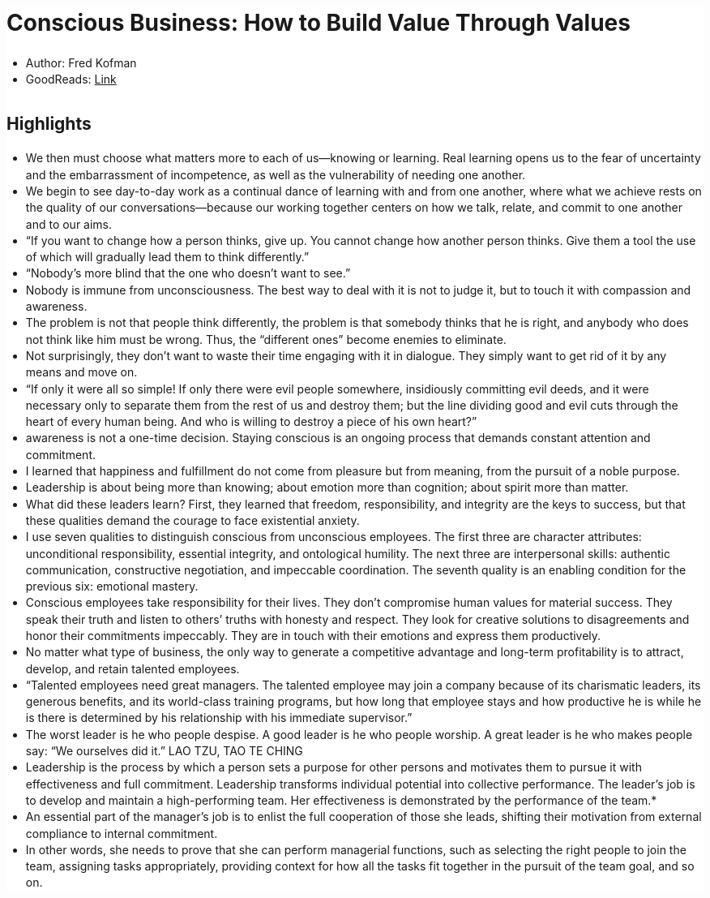 # Conscious Business: How to Build Value Through Values


* Author: Fred Kofman
* GoodReads: [Link](https://www.goodreads.com/book/show/1169674.Conscious_Business)

## Highlights

* We then must choose what matters more to each of us—knowing or learning. Real learning opens us to the fear of uncertainty and the embarrassment of incompetence, as well as the vulnerability of needing one another.
* We begin to see day-to-day work as a continual dance of learning with and from one another, where what we achieve rests on the quality of our conversations—because our working together centers on how we talk, relate, and commit to one another and to our aims.
* “If you want to change how a person thinks, give up. You cannot change how another person thinks. Give them a tool the use of which will gradually lead them to think differently.”
* “Nobody’s more blind that the one who doesn’t want to see.”
* Nobody is immune from unconsciousness. The best way to deal with it is not to judge it, but to touch it with compassion and awareness.
* The problem is not that people think differently, the problem is that somebody thinks that he is right, and anybody who does not think like him must be wrong. Thus, the “different ones” become enemies to eliminate.
* Not surprisingly, they don’t want to waste their time engaging with it in dialogue. They simply want to get rid of it by any means and move on.
* “If only it were all so simple! If only there were evil people somewhere, insidiously committing evil deeds, and it were necessary only to separate them from the rest of us and destroy them; but the line dividing good and evil cuts through the heart of every human being. And who is willing to destroy a piece of his own heart?”
* awareness is not a one-time decision. Staying conscious is an ongoing process that demands constant attention and commitment.
* I learned that happiness and fulfillment do not come from pleasure but from meaning, from the pursuit of a noble purpose.
* Leadership is about being more than knowing; about emotion more than cognition; about spirit more than matter.
* What did these leaders learn? First, they learned that freedom, responsibility, and integrity are the keys to success, but that these qualities demand the courage to face existential anxiety.
* I use seven qualities to distinguish conscious from unconscious employees. The first three are character attributes: unconditional responsibility, essential integrity, and ontological humility. The next three are interpersonal skills: authentic communication, constructive negotiation, and impeccable coordination. The seventh quality is an enabling condition for the previous six: emotional mastery.
* Conscious employees take responsibility for their lives. They don’t compromise human values for material success. They speak their truth and listen to others’ truths with honesty and respect. They look for creative solutions to disagreements and honor their commitments impeccably. They are in touch with their emotions and express them productively.
* No matter what type of business, the only way to generate a competitive advantage and long-term profitability is to attract, develop, and retain talented employees.
* “Talented employees need great managers. The talented employee may join a company because of its charismatic leaders, its generous benefits, and its world-class training programs, but how long that employee stays and how productive he is while he is there is determined by his relationship with his immediate supervisor.”
* The worst leader is he who people despise. A good leader is he who people worship. A great leader is he who makes people say: “We ourselves did it.” LAO TZU, TAO TE CHING
* Leadership is the process by which a person sets a purpose for other persons and motivates them to pursue it with effectiveness and full commitment. Leadership transforms individual potential into collective performance. The leader’s job is to develop and maintain a high-performing team. Her effectiveness is demonstrated by the performance of the team.*
* An essential part of the manager’s job is to enlist the full cooperation of those she leads, shifting their motivation from external compliance to internal commitment.
* In other words, she needs to prove that she can perform managerial functions, such as selecting the right people to join the team, assigning tasks appropriately, providing context for how all the tasks fit together in the pursuit of the team goal, and so on.